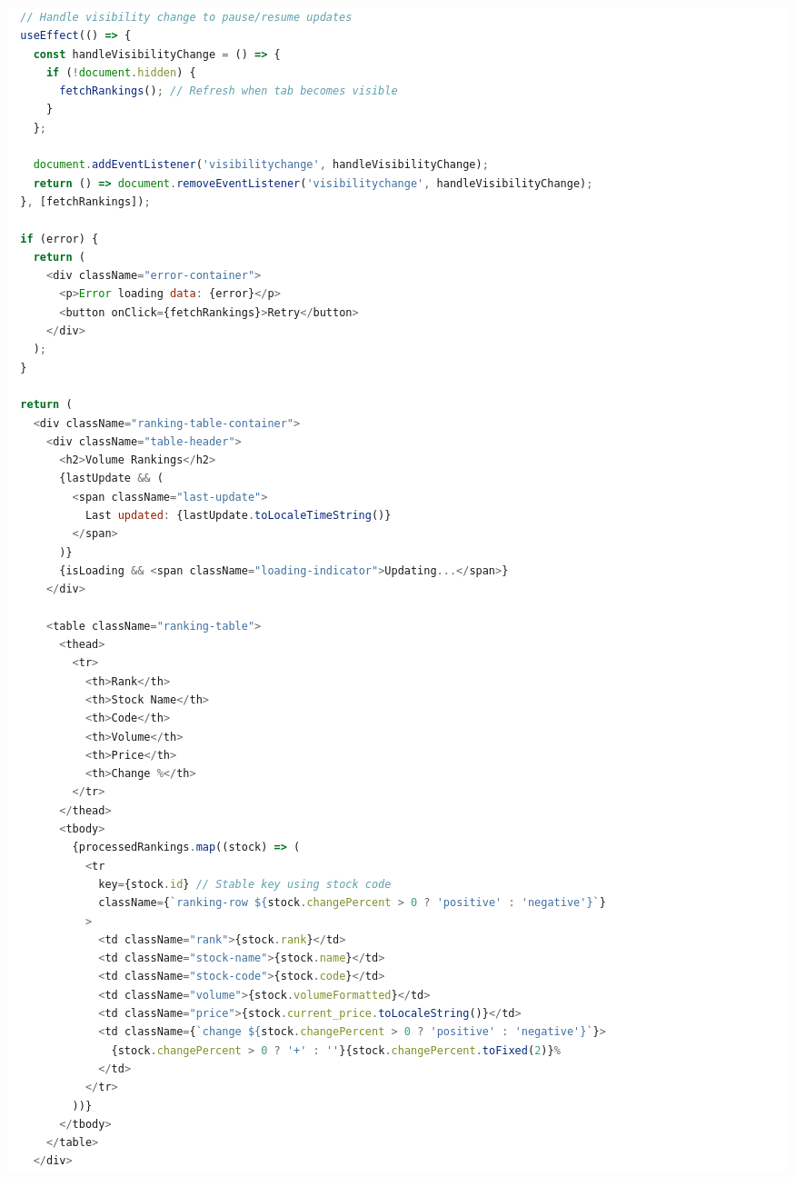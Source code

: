 ```javascript
  // Handle visibility change to pause/resume updates  
  useEffect(() => {  
    const handleVisibilityChange = () => {  
      if (!document.hidden) {  
        fetchRankings(); // Refresh when tab becomes visible  
      }  
    };  
    
    document.addEventListener('visibilitychange', handleVisibilityChange);  
    return () => document.removeEventListener('visibilitychange', handleVisibilityChange);  
  }, [fetchRankings]);  
  
  if (error) {  
    return (  
      <div className="error-container">
        <p>Error loading data: {error}</p>
        <button onClick={fetchRankings}>Retry</button>
      </div>
    );  
  }  
  
  return (  
    <div className="ranking-table-container">
      <div className="table-header">
        <h2>Volume Rankings</h2>
        {lastUpdate && (  
          <span className="last-update">
            Last updated: {lastUpdate.toLocaleTimeString()}  
          </span>
        )}  
        {isLoading && <span className="loading-indicator">Updating...</span>}  
      </div>
      
      <table className="ranking-table">
        <thead>
          <tr>
            <th>Rank</th>
            <th>Stock Name</th>
            <th>Code</th>
            <th>Volume</th>
            <th>Price</th>
            <th>Change %</th>
          </tr>
        </thead>
        <tbody>
          {processedRankings.map((stock) => (  
            <tr  
              key={stock.id} // Stable key using stock code  
              className={`ranking-row ${stock.changePercent > 0 ? 'positive' : 'negative'}`}  
            >  
              <td className="rank">{stock.rank}</td>
              <td className="stock-name">{stock.name}</td>
              <td className="stock-code">{stock.code}</td>
              <td className="volume">{stock.volumeFormatted}</td>
              <td className="price">{stock.current_price.toLocaleString()}</td>
              <td className={`change ${stock.changePercent > 0 ? 'positive' : 'negative'}`}>
                {stock.changePercent > 0 ? '+' : ''}{stock.changePercent.toFixed(2)}%  
              </td>
            </tr>
          ))}  
        </tbody>
      </table>
    </div>
```